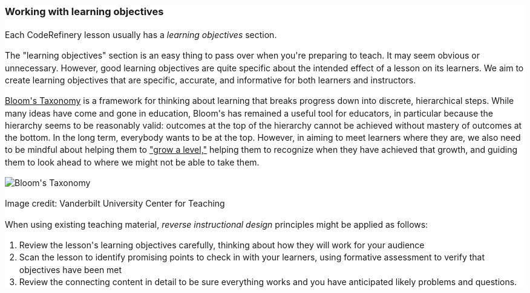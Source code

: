 
### Working with learning objectives

Each CodeRefinery lesson usually has a *learning objectives* section.

The "learning objectives" section is an easy thing to pass over when you're preparing to teach. It may seem obvious or
unnecessary. However, good learning objectives are quite specific about the intended effect of a lesson on its learners. We
aim to create learning objectives that are specific, accurate, and informative for both learners and instructors.

[Bloom's Taxonomy](https://cft.vanderbilt.edu/guides-sub-pages/blooms-taxonomy/) is a framework for thinking about learning that breaks progress down into discrete, hierarchical steps.
While many ideas have come and gone in education, Bloom's has remained a useful tool for educators, in particular because the
hierarchy seems to be reasonably valid: outcomes at the top of the hierarchy cannot be achieved without mastery of outcomes at
the bottom. In the long term, everybody wants to be at the top. However, in aiming to meet learners where they are, we also
need to be mindful about helping them to ["grow a level,"](https://software-carpentry.org/blog/2018/03/tractenberg-summary.html) helping them to recognize when they have achieved that growth, and
guiding them to look ahead to where we might not be able to take them.

![Bloom's Taxonomy](https://carpentries.github.io/instructor-training/fig/Blooms.png)

Image credit: Vanderbilt University Center for Teaching

When using existing teaching material, *reverse instructional design*  principles might be applied as
follows:

1. Review the lesson's learning objectives carefully, thinking about how they will work for your audience
2. Scan the lesson to identify promising points to check in with your learners, using formative assessment to verify that objectives have been met
3. Review the connecting content in detail to be sure everything works and you have anticipated likely problems and questions.

